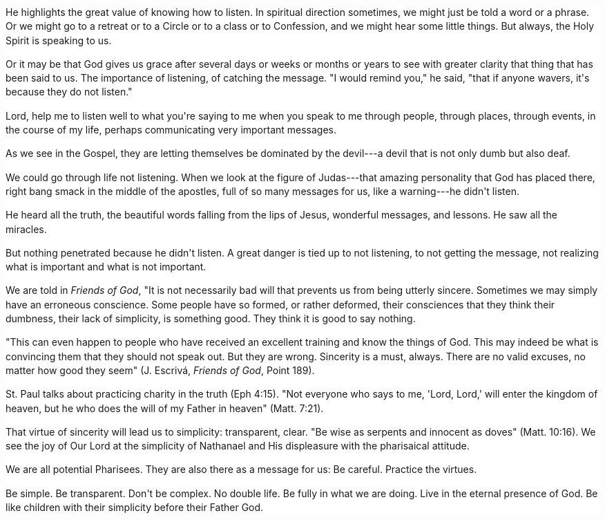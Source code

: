 He highlights the great value of knowing how to listen. In spiritual
direction sometimes, we might just be told a word or a phrase. Or we
might go to a retreat or to a Circle or to a class or to Confession, and
we might hear some little things. But always, the Holy Spirit is
speaking to us.

Or it may be that God gives us grace after several days or weeks or
months or years to see with greater clarity that thing that has been
said to us. The importance of listening, of catching the message. "I
would remind you," he said, "that if anyone wavers, it\'s because they
do not listen."

Lord, help me to listen well to what you\'re saying to me when you speak
to me through people, through places, through events, in the course of
my life, perhaps communicating very important messages.

As we see in the Gospel, they are letting themselves be dominated by the
devil---a devil that is not only dumb but also deaf.

We could go through life not listening. When we look at the figure of
Judas---that amazing personality that God has placed there, right bang
smack in the middle of the apostles, full of so many messages for us,
like a warning---he didn\'t listen.

He heard all the truth, the beautiful words falling from the lips of
Jesus, wonderful messages, and lessons. He saw all the miracles.

But nothing penetrated because he didn\'t listen. A great danger is tied
up to not listening, to not getting the message, not realizing what is
important and what is not important.

We are told in *Friends of God*, "It is not necessarily bad will that
prevents us from being utterly sincere. Sometimes we may simply have an
erroneous conscience. Some people have so formed, or rather deformed,
their consciences that they think their dumbness, their lack of
simplicity, is something good. They think it is good to say nothing.

"This can even happen to people who have received an excellent training
and know the things of God. This may indeed be what is convincing them
that they should not speak out. But they are wrong. Sincerity is a must,
always. There are no valid excuses, no matter how good they seem" (J.
Escrivá, *Friends of God*, Point 189).

St. Paul talks about practicing charity in the truth (Eph 4:15). "Not
everyone who says to me, 'Lord, Lord,' will enter the kingdom of heaven,
but he who does the will of my Father in heaven" (Matt. 7:21).

That virtue of sincerity will lead us to simplicity: transparent, clear.
"Be wise as serpents and innocent as doves" (Matt. 10:16). We see the
joy of Our Lord at the simplicity of Nathanael and His displeasure with
the pharisaical attitude.

We are all potential Pharisees. They are also there as a message for us:
Be careful. Practice the virtues.

Be simple. Be transparent. Don\'t be complex. No double life. Be fully
in what we are doing. Live in the eternal presence of God. Be like
children with their simplicity before their Father God.
